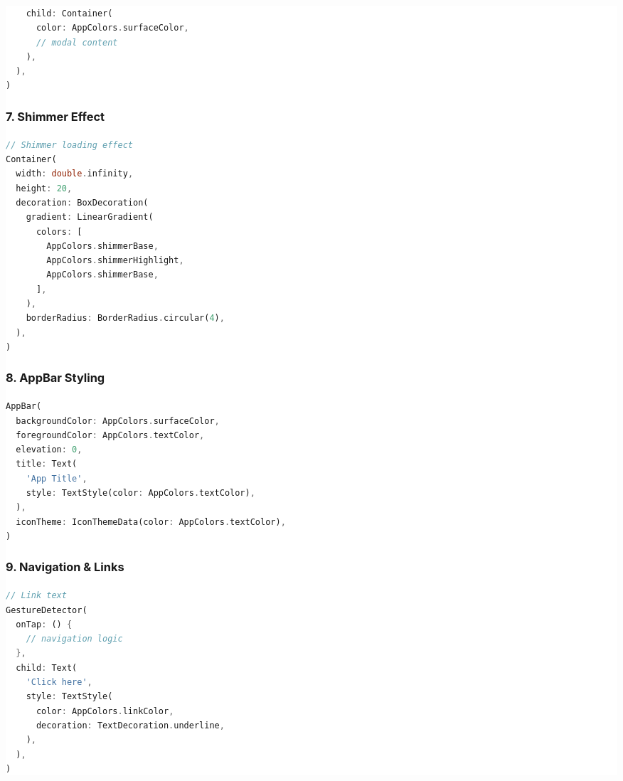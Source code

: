 ```dart
    child: Container(
      color: AppColors.surfaceColor,
      // modal content
    ),
  ),
)
```

### 7. Shimmer Effect

```dart
// Shimmer loading effect
Container(
  width: double.infinity,
  height: 20,
  decoration: BoxDecoration(
    gradient: LinearGradient(
      colors: [
        AppColors.shimmerBase,
        AppColors.shimmerHighlight,
        AppColors.shimmerBase,
      ],
    ),
    borderRadius: BorderRadius.circular(4),
  ),
)
```

### 8. AppBar Styling

```dart
AppBar(
  backgroundColor: AppColors.surfaceColor,
  foregroundColor: AppColors.textColor,
  elevation: 0,
  title: Text(
    'App Title',
    style: TextStyle(color: AppColors.textColor),
  ),
  iconTheme: IconThemeData(color: AppColors.textColor),
)
```

### 9. Navigation & Links

```dart
// Link text
GestureDetector(
  onTap: () {
    // navigation logic
  },
  child: Text(
    'Click here',
    style: TextStyle(
      color: AppColors.linkColor,
      decoration: TextDecoration.underline,
    ),
  ),
)
```
